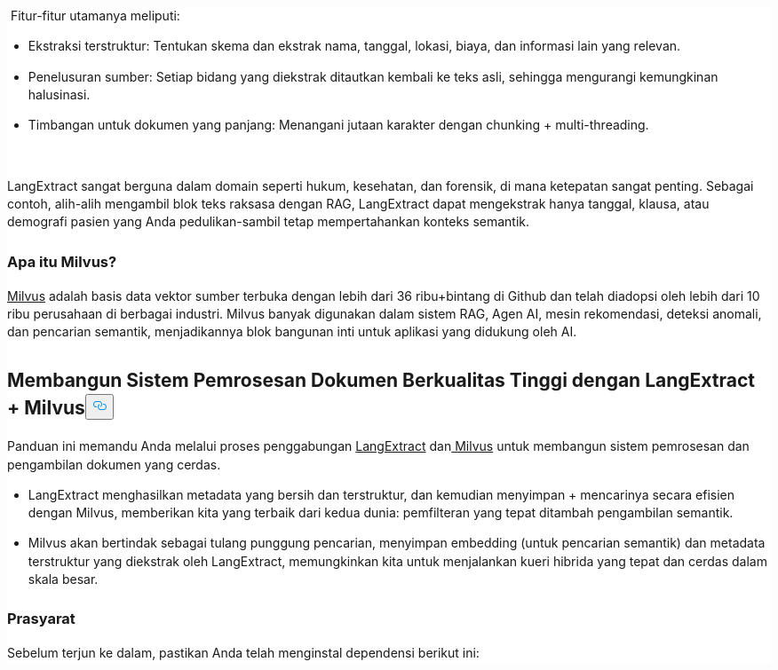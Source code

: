   <span class="img-wrapper">
    <img translate="no" src="https://assets.zilliz.com/1_c04bdf275b.png" alt="" class="doc-image" id="" />
    <span></span>
  </span>
Fitur-fitur utamanya meliputi:</p>
<ul>
<li><p>Ekstraksi terstruktur: Tentukan skema dan ekstrak nama, tanggal, lokasi, biaya, dan informasi lain yang relevan.</p></li>
<li><p>Penelusuran sumber: Setiap bidang yang diekstrak ditautkan kembali ke teks asli, sehingga mengurangi kemungkinan halusinasi.</p></li>
<li><p>Timbangan untuk dokumen yang panjang: Menangani jutaan karakter dengan chunking + multi-threading.</p></li>
</ul>
<p>
  <span class="img-wrapper">
    <img translate="no" src="https://assets.zilliz.com/2_6a4b42a265.gif" alt="" class="doc-image" id="" />
    <span></span>
  </span>
</p>
<p>LangExtract sangat berguna dalam domain seperti hukum, kesehatan, dan forensik, di mana ketepatan sangat penting. Sebagai contoh, alih-alih mengambil blok teks raksasa dengan RAG, LangExtract dapat mengekstrak hanya tanggal, klausa, atau demografi pasien yang Anda pedulikan-sambil tetap mempertahankan konteks semantik.</p>
<h3 id="What’s-Milvus" class="common-anchor-header">Apa itu Milvus?</h3><p><a href="https://milvus.io/">Milvus</a> adalah basis data vektor sumber terbuka dengan lebih dari 36 ribu+bintang di Github dan telah diadopsi oleh lebih dari 10 ribu perusahaan di berbagai industri. Milvus banyak digunakan dalam sistem RAG, Agen AI, mesin rekomendasi, deteksi anomali, dan pencarian semantik, menjadikannya blok bangunan inti untuk aplikasi yang didukung oleh AI.</p>
<h2 id="Building-a-High-Quality-Document-Processing-System-with-LangExtract-+-Milvus" class="common-anchor-header">Membangun Sistem Pemrosesan Dokumen Berkualitas Tinggi dengan LangExtract + Milvus<button data-href="#Building-a-High-Quality-Document-Processing-System-with-LangExtract-+-Milvus" class="anchor-icon" translate="no">
      <svg translate="no"
        aria-hidden="true"
        focusable="false"
        height="20"
        version="1.1"
        viewBox="0 0 16 16"
        width="16"
      >
        <path
          fill="#0092E4"
          fill-rule="evenodd"
          d="M4 9h1v1H4c-1.5 0-3-1.69-3-3.5S2.55 3 4 3h4c1.45 0 3 1.69 3 3.5 0 1.41-.91 2.72-2 3.25V8.59c.58-.45 1-1.27 1-2.09C10 5.22 8.98 4 8 4H4c-.98 0-2 1.22-2 2.5S3 9 4 9zm9-3h-1v1h1c1 0 2 1.22 2 2.5S13.98 12 13 12H9c-.98 0-2-1.22-2-2.5 0-.83.42-1.64 1-2.09V6.25c-1.09.53-2 1.84-2 3.25C6 11.31 7.55 13 9 13h4c1.45 0 3-1.69 3-3.5S14.5 6 13 6z"
        ></path>
      </svg>
    </button></h2><p>Panduan ini memandu Anda melalui proses penggabungan <a href="https://github.com/google/langextract">LangExtract</a> dan<a href="https://milvus.io/"> Milvus</a> untuk membangun sistem pemrosesan dan pengambilan dokumen yang cerdas.</p>
<ul>
<li><p>LangExtract menghasilkan metadata yang bersih dan terstruktur, dan kemudian menyimpan + mencarinya secara efisien dengan Milvus, memberikan kita yang terbaik dari kedua dunia: pemfilteran yang tepat ditambah pengambilan semantik.</p></li>
<li><p>Milvus akan bertindak sebagai tulang punggung pencarian, menyimpan embedding (untuk pencarian semantik) dan metadata terstruktur yang diekstrak oleh LangExtract, memungkinkan kita untuk menjalankan kueri hibrida yang tepat dan cerdas dalam skala besar.</p></li>
</ul>
<h3 id="Prerequisites" class="common-anchor-header">Prasyarat</h3><p>Sebelum terjun ke dalam, pastikan Anda telah menginstal dependensi berikut ini:</p>